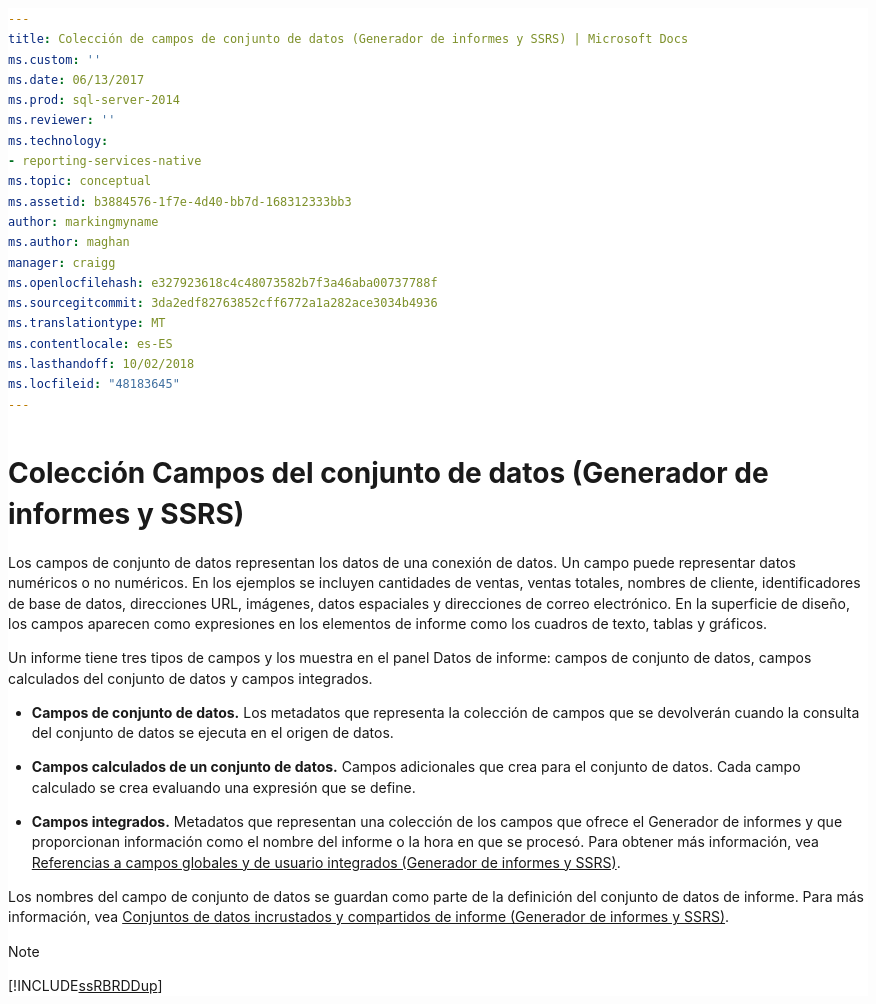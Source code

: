 ```yaml
---
title: Colección de campos de conjunto de datos (Generador de informes y SSRS) | Microsoft Docs
ms.custom: ''
ms.date: 06/13/2017
ms.prod: sql-server-2014
ms.reviewer: ''
ms.technology:
- reporting-services-native
ms.topic: conceptual
ms.assetid: b3884576-1f7e-4d40-bb7d-168312333bb3
author: markingmyname
ms.author: maghan
manager: craigg
ms.openlocfilehash: e327923618c4c48073582b7f3a46aba00737788f
ms.sourcegitcommit: 3da2edf82763852cff6772a1a282ace3034b4936
ms.translationtype: MT
ms.contentlocale: es-ES
ms.lasthandoff: 10/02/2018
ms.locfileid: "48183645"
---
```

# <a name="dataset-fields-collection-report-builder-and-ssrs"></a>Colección Campos del conjunto de datos (Generador de informes y SSRS)
  Los campos de conjunto de datos representan los datos de una conexión de datos. Un campo puede representar datos numéricos o no numéricos. En los ejemplos se incluyen cantidades de ventas, ventas totales, nombres de cliente, identificadores de base de datos, direcciones URL, imágenes, datos espaciales y direcciones de correo electrónico. En la superficie de diseño, los campos aparecen como expresiones en los elementos de informe como los cuadros de texto, tablas y gráficos.  
  
 Un informe tiene tres tipos de campos y los muestra en el panel Datos de informe: campos de conjunto de datos, campos calculados del conjunto de datos y campos integrados.  
  
-   **Campos de conjunto de datos.** Los metadatos que representa la colección de campos que se devolverán cuando la consulta del conjunto de datos se ejecuta en el origen de datos.  
  
-   **Campos calculados de un conjunto de datos.** Campos adicionales que crea para el conjunto de datos. Cada campo calculado se crea evaluando una expresión que se define.  
  
-   **Campos integrados.** Metadatos que representan una colección de los campos que ofrece el Generador de informes y que proporcionan información como el nombre del informe o la hora en que se procesó. Para obtener más información, vea [Referencias a campos globales y de usuario integrados &#40;Generador de informes y SSRS&#41;](../report-design/built-in-collections-built-in-globals-and-users-references-report-builder.md).  
  
 Los nombres del campo de conjunto de datos se guardan como parte de la definición del conjunto de datos de informe. Para más información, vea [Conjuntos de datos incrustados y compartidos de informe &#40;Generador de informes y SSRS&#41;](report-embedded-datasets-and-shared-datasets-report-builder-and-ssrs.md).  
  
> [!NOTE]  
>  [!INCLUDE[ssRBRDDup](../../includes/ssrbrddup-md.md)]  
  